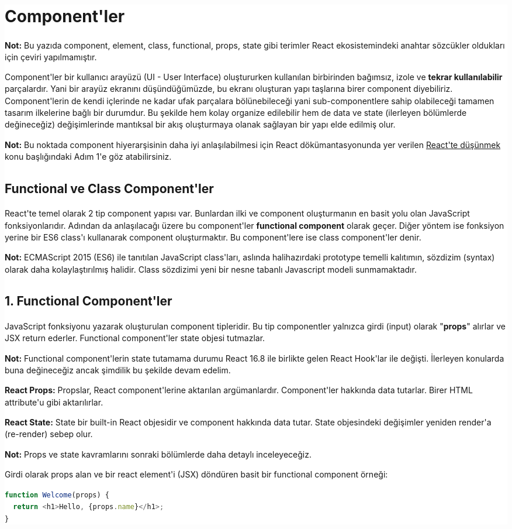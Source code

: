 # Component'ler

**Not:** Bu yazıda component, element, class, functional, props, state gibi terimler React ekosistemindeki anahtar sözcükler oldukları için çeviri yapılmamıştır. 

Component'ler bir kullanıcı arayüzü (UI - User Interface) oluştururken kullanılan birbirinden bağımsız, izole ve **tekrar kullanılabilir** parçalardır. Yani bir arayüz ekranını düşündüğümüzde, bu ekranı oluşturan yapı taşlarına birer component diyebiliriz. Component'lerin de kendi içlerinde ne kadar ufak parçalara bölünebileceği yani sub-componentlere sahip olabileceği tamamen tasarım ilkelerine bağlı bir durumdur. Bu şekilde hem kolay organize edilebilir hem de data ve state (ilerleyen bölümlerde değineceğiz) değişimlerinde mantıksal bir akış oluşturmaya olanak sağlayan bir yapı elde edilmiş olur. 

**Not:** Bu noktada component hiyerarşisinin daha iyi anlaşılabilmesi için React dökümantasyonunda yer verilen [React'te düşünmek](https://tr.reactjs.org/docs/thinking-in-react.html) konu başlığındaki Adım 1'e göz atabilirsiniz.

## Functional ve Class Component'ler

React'te temel olarak 2 tip component yapısı var. Bunlardan ilki ve component oluşturmanın en basit yolu olan JavaScript fonksiyonlarıdır. Adından da anlaşılacağı üzere bu component'ler **functional component** olarak geçer. Diğer yöntem ise fonksiyon yerine bir ES6 class'ı kullanarak component oluşturmaktır. Bu component'lere ise class component'ler denir.

**Not:** ECMAScript 2015 (ES6) ile tanıtılan JavaScript class'ları, aslında halihazırdaki prototype temelli kalıtımın, sözdizim (syntax) olarak daha kolaylaştırılmış halidir. Class sözdizimi yeni bir nesne tabanlı Javascript modeli sunmamaktadır. 

## 1. Functional Component'ler

JavaScript fonksiyonu yazarak oluşturulan component tipleridir. Bu tip componentler yalnızca girdi (input) olarak "**props**" alırlar ve JSX return ederler. Functional component'ler state objesi tutmazlar. 

**Not:** Functional component'lerin state tutamama durumu React 16.8 ile birlikte gelen React Hook'lar ile değişti. İlerleyen konularda buna değineceğiz ancak şimdilik bu şekilde devam edelim. 

**React Props:** Propslar, React component'lerine aktarılan argümanlardır. Component'ler hakkında data tutarlar. Birer HTML attribute'u gibi aktarılırlar. 

**React State:** State bir built-in React objesidir ve component hakkında data tutar. State objesindeki değişimler yeniden render'a (re-render) sebep olur. 

**Not:** Props ve state kavramlarını sonraki bölümlerde daha detaylı inceleyeceğiz. 

Girdi olarak props alan ve bir react element'i (JSX) döndüren basit bir functional component örneği:

```javascript
function Welcome(props) {
  return <h1>Hello, {props.name}</h1>;
}
```
